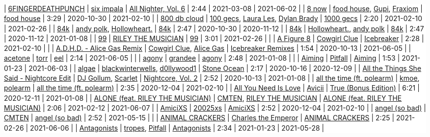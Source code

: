 | [6FINGERDEATHPUNCH](https://open.spotify.com/track/2M7V4v4DUaPIlMSrCbB2U3) | [six impala](https://open.spotify.com/artist/5EtZGidUP0imIVaUwBo4GW) | [All Nighter, Vol. 6](https://open.spotify.com/album/1Thi7GCXPtyG7NfXBOYCTS) | 2:44 | 2021-03-08 | 2021-06-02 |
| [8 now](https://open.spotify.com/track/3lzX0mU3pfXOQRnH0ryZJR) | [food house](https://open.spotify.com/artist/41f6TKH0EoBnj3N4xIp26g), [Gupi](https://open.spotify.com/artist/3YOvdmjSEwOqRAJ0ttfwCx), [Fraxiom](https://open.spotify.com/artist/04Y5zXsFqYRzDr6tMXj6aL) | [food house](https://open.spotify.com/album/3JBuWWY8OCHXMcQz5xxxCr) | 3:29 | 2020-10-30 | 2021-02-10 |
| [800 db cloud](https://open.spotify.com/track/2MLuFz9Y3Vg3PF0Yf93M5c) | [100 gecs](https://open.spotify.com/artist/6PfSUFtkMVoDkx4MQkzOi3), [Laura Les](https://open.spotify.com/artist/3sklFG9fuDAq3vbIZlkNH6), [Dylan Brady](https://open.spotify.com/artist/2Cm6C9PNHioyjRKBfO7n9N) | [1000 gecs](https://open.spotify.com/album/2uhB1KivbFnlkARpbd0Cvu) | 2:20 | 2021-02-10 | 2021-02-26 |
| [84k](https://open.spotify.com/track/0XhKBz0T4RCa3jFywI20TC) | [andy polk](https://open.spotify.com/artist/0pjzVvlSShyf6ZiWa7ICzw), [Hollowheart.](https://open.spotify.com/artist/1HXnnIVmRjEzAYCEFv50mm) | [84k](https://open.spotify.com/album/2avFEc91yyU8s1jJFKR19b) | 2:47 | 2020-10-30 | 2020-11-12 |
| [84k](https://open.spotify.com/track/0XhKBz0T4RCa3jFywI20TC) | [Hollowheart.](https://open.spotify.com/artist/1HXnnIVmRjEzAYCEFv50mm), [andy polk](https://open.spotify.com/artist/0pjzVvlSShyf6ZiWa7ICzw) | [84k](https://open.spotify.com/album/2avFEc91yyU8s1jJFKR19b) | 2:47 | 2020-11-12 | 2021-01-08 |
| [99](https://open.spotify.com/track/0tSODck0WpgVJH29GTNpp8) | [RILEY THE MUSICIAN](https://open.spotify.com/artist/16DcOXjCP2hheroOZ3dPMD) | [99](https://open.spotify.com/album/7fuUhTpZJssmFiEpyPtiAi) | 3:01 | 2021-02-26 |  |
| [A Figure 8](https://open.spotify.com/track/4DU0IacckQaoeY2ps6P5R3) | [Cowgirl Clue](https://open.spotify.com/artist/45y43grjcZp3XvyXqfPQu4) | [Icebreaker](https://open.spotify.com/album/73oc8wiXpfxsWu6HMSqWM7) | 2:28 | 2021-02-10 |  |
| [A.D.H.D. - Alice Gas Remix](https://open.spotify.com/track/64xfimARokOanwwDr38EpM) | [Cowgirl Clue](https://open.spotify.com/artist/45y43grjcZp3XvyXqfPQu4), [Alice Gas](https://open.spotify.com/artist/4RhJ79LFbfmdtpuir6C9nR) | [Icebreaker Remixes](https://open.spotify.com/album/7IFsmQpeJlVFYWMeMuwmnV) | 1:54 | 2020-10-13 | 2021-06-05 |
| [acetone](https://open.spotify.com/track/148hxuEJsmKnmztsPj0NgE) | [torr](https://open.spotify.com/artist/6fq8lpmabNBMPao92rMw3m) | [eel](https://open.spotify.com/album/1fkJ9Yao0dni5qrMiZdsDN) | 2:14 | 2021-06-05 |  |
| [agony](https://open.spotify.com/track/7dVq1qwYChl5q0VDuyL8jt) | [grandee](https://open.spotify.com/artist/3y55m0N1avYIR8xavgoztD) | [agony](https://open.spotify.com/album/3wGuOZiFXDZlwD3gMYI0rt) | 2:48 | 2021-01-08 |  |
| [Aiming](https://open.spotify.com/track/4oO81MAvWw9bW4UKkgpFhH) | [Pitfall](https://open.spotify.com/artist/0bonINZ3DoCiYoXtLWwQTG) | [Aiming](https://open.spotify.com/album/0B0xo3zyUlKVTqN1RqbooM) | 1:53 | 2021-01-23 | 2021-06-03 |
| [algae](https://open.spotify.com/track/2DjP4YFuiBuwS6byzHBxhG) | [blackwinterwells](https://open.spotify.com/artist/4tF39UYlbBLqTo5JK3qX1u), [d0llywood1](https://open.spotify.com/artist/2KZogWZPYcACVe4NK80dmc) | [Stone Ocean](https://open.spotify.com/album/0tYqX7syTyiaW6UHgFcVu1) | 2:17 | 2020-10-16 | 2020-12-09 |
| [All the Things She Said - Nightcore Edit](https://open.spotify.com/track/3JXW7y7DAtseN6deHJMJDk) | [DJ Gollum](https://open.spotify.com/artist/1wNmJCRRNn8WpJrRSTKKqT), [Scarlet](https://open.spotify.com/artist/59APLaxReprkLuj2JBO0YD) | [Nightcore, Vol. 2](https://open.spotify.com/album/1sYb353xlBoVR09Cuuqzk4) | 2:52 | 2020-10-13 | 2021-01-08 |
| [all the time (ft. polearm)](https://open.spotify.com/track/4lPBU7rhVl6AGBT13QrnFP) | [kmoe](https://open.spotify.com/artist/48wt14F9gzlkNDRdXyJTQz), [polearm](https://open.spotify.com/artist/6o0hI3oqnxFcUAqzyQOGPC) | [all the time (ft. polearm)](https://open.spotify.com/album/4IEtVDkBLdPhWsQATiA8b9) | 2:35 | 2020-12-04 | 2021-02-10 |
| [All You Need Is Love](https://open.spotify.com/track/0XN65qybmkxjZt3gp90sWT) | [Avicii](https://open.spotify.com/artist/1vCWHaC5f2uS3yhpwWbIA6) | [True (Bonus Edition)](https://open.spotify.com/album/50oWFJ0mDEeMa74ElsdAp3) | 6:21 | 2020-12-11 | 2021-01-08 |
| [ALONE (feat. RILEY THE MUSICIAN)](https://open.spotify.com/track/0ocuUg4CHS9BnJuEaYq8ck) | [CMTEN](https://open.spotify.com/artist/3ReVTyprRfKmKquryr9UeA), [RILEY THE MUSICIAN](https://open.spotify.com/artist/16DcOXjCP2hheroOZ3dPMD) | [ALONE (feat. RILEY THE MUSICIAN)](https://open.spotify.com/album/24fopvwD7ViTp5nwq16AP3) | 2:06 | 2021-02-12 | 2021-06-07 |
| [AmiciXS](https://open.spotify.com/track/08y21SNgqqfoOiLEYBaSgf) | [20025xs](https://open.spotify.com/artist/4ImHh6fCpoaFQ1sOINe1Wd) | [AmiciXS](https://open.spotify.com/album/1JwHaHkUGVH5TR14jkwil0) | 2:52 | 2020-12-04 | 2021-02-10 |
| [angel (so bad)](https://open.spotify.com/track/4vvIWQCVGcUxK1jJl0Q1pR) | [CMTEN](https://open.spotify.com/artist/3ReVTyprRfKmKquryr9UeA) | [angel (so bad)](https://open.spotify.com/album/5CElCHppgWDsKWH4bNSOQV) | 2:52 | 2021-05-15 |  |
| [ANIMAL CRACKERS](https://open.spotify.com/track/03vZHI9H4wycwdkaTX90gp) | [Charles the Emperor](https://open.spotify.com/artist/58YJLS6T3tP5Bvi6UwefTX) | [ANIMAL CRACKERS](https://open.spotify.com/album/0pmOOCqSsT15NcpFA3ePhf) | 2:25 | 2021-02-26 | 2021-06-06 |
| [Antagonists](https://open.spotify.com/track/4Tj517L1MlS4vrXED64HKq) | [tropes](https://open.spotify.com/artist/0XvXIfdZ2e5I66BFC4z0AV), [Pitfall](https://open.spotify.com/artist/0bonINZ3DoCiYoXtLWwQTG) | [Antagonists](https://open.spotify.com/album/5xpl84sxZ4XpQReumAD1HN) | 2:34 | 2021-01-23 | 2021-05-28 |